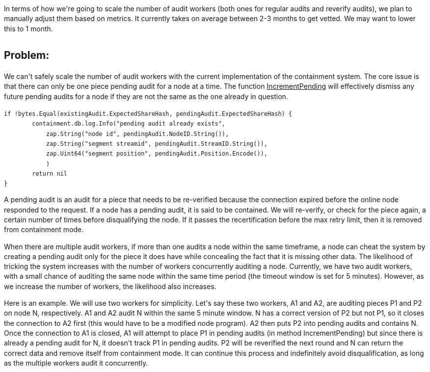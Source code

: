 In terms of how we're going to scale the number of audit workers (both ones for regular audits and reverify audits),
we plan to manually adjust them based on metrics. It currently takes on average between 2-3 months to get vetted.
We may want to lower this to 1 month.

## Problem:
We can't safely scale the number of audit workers with the current implementation of the containment system. The core
issue is that there can only be one piece pending audit for a node at a time.
The function [IncrementPending](https://github.com/storx/storx/blob/270204f352af0a7e3cb16c19dc988aa6a90563e0/satellite/satellitedb/containment.go#L66)
will effectively dismiss any future pending audits for a node if they are not the same as the one already in question.
```
if !bytes.Equal(existingAudit.ExpectedShareHash, pendingAudit.ExpectedShareHash) {
		containment.db.log.Info("pending audit already exists",
		    zap.String("node id", pendingAudit.NodeID.String()),
		    zap.String("segment streamid", pendingAudit.StreamID.String()),
			zap.Uint64("segment position", pendingAudit.Position.Encode()),
			)
		return nil
}
```

A pending audit is an audit for a piece that needs to be re-verified because the connection expired before the online node responded to the request.
If a node has a pending audit, it is said to be contained. We will re-verify, or check for the piece again, a certain
number of times before disqualifying the node. If it passes the recertification before the max retry limit, then it is
removed from containment mode.

When there are multiple audit workers, if more than one audits a node within the same timeframe, a node can cheat the system by creating a pending audit only for the piece it does
have while concealing the fact that it is missing other data. The likelihood of tricking the system increases with the
number of workers concurrently auditing a node. Currently, we have two audit workers, with a small chance of auditing the
same node within the same time period (the timeout window is set for 5 minutes). However, as we increase the number of
workers, the likelihood also increases.

Here is an example. We will use two workers for simplicity. Let's say these two workers, A1 and A2, are auditing pieces
P1 and P2 on node N, respectively. A1 and A2 audit N within the same 5 minute window. N has a correct version of P2 but not P1,
so it closes the connection to A2 first (this would have to be a modified node program).
A2 then puts P2 into pending audits and contains N. Once the connection
to A1 is closed, A1 will attempt to place P1 in pending audits (in method IncrementPending) but since there is already a
pending audit for N, it doesn't track P1 in pending audits. P2 will be reverified the next round and N can return the
correct data and remove itself from containment mode. It can continue this process and indefinitely avoid disqualification,
as long as the multiple workers audit it concurrently.
